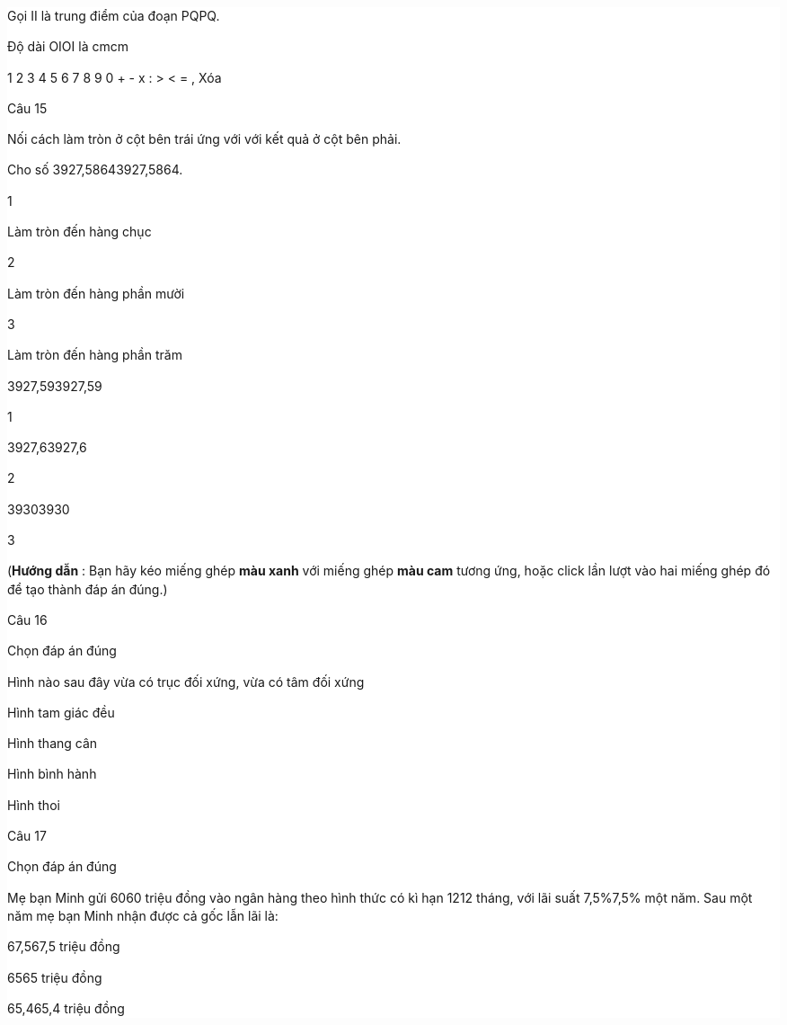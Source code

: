 Gọi II là trung điểm của đoạn PQPQ. 

Độ dài OIOI là  cmcm

1 2 3 4 5 6 7 8 9 0 + - x : > < = , Xóa

Câu 15

Nối cách làm tròn ở cột bên trái ứng với với kết quả ở cột bên phải.

Cho số 3927,58643927,5864. 

1

Làm tròn đến hàng chục

2

Làm tròn đến hàng phần mười

3

Làm tròn đến hàng phần trăm

3927,593927,59

1

3927,63927,6

2

39303930

3

(**Hướng dẫn** : Bạn hãy kéo miếng ghép **màu xanh** với miếng ghép **màu cam** tương ứng, hoặc click lần lượt vào hai miếng ghép đó để tạo thành đáp án đúng.)

Câu 16

Chọn đáp án đúng 

Hình nào sau đây vừa có trục đối xứng, vừa có tâm đối xứng

Hình tam giác đều

Hình thang cân

Hình bình hành

Hình thoi

Câu 17

Chọn đáp án đúng 

Mẹ bạn Minh gửi 6060 triệu đồng vào ngân hàng theo hình thức có kì hạn 1212 tháng, với lãi suất 7,5%7,5% một năm. Sau một năm mẹ bạn Minh nhận được cả gốc lẫn lãi là:

67,567,5 triệu đồng

6565 triệu đồng

65,465,4 triệu đồng
